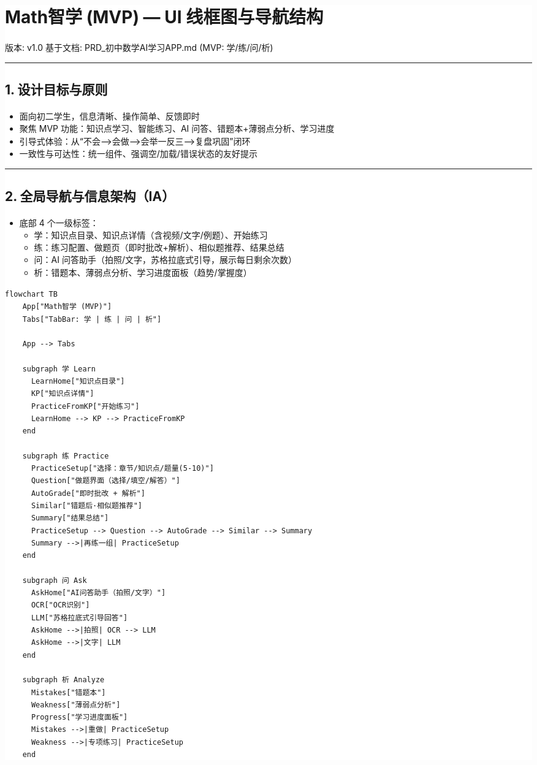 # Math智学 (MVP) — UI 线框图与导航结构

版本: v1.0
基于文档: PRD_初中数学AI学习APP.md (MVP: 学/练/问/析)

---

## 1. 设计目标与原则
- 面向初二学生，信息清晰、操作简单、反馈即时
- 聚焦 MVP 功能：知识点学习、智能练习、AI 问答、错题本+薄弱点分析、学习进度
- 引导式体验：从“不会—>会做—>会举一反三—>复盘巩固”闭环
- 一致性与可达性：统一组件、强调空/加载/错误状态的友好提示

---

## 2. 全局导航与信息架构（IA）

- 底部 4 个一级标签：
  - 学：知识点目录、知识点详情（含视频/文字/例题）、开始练习
  - 练：练习配置、做题页（即时批改+解析）、相似题推荐、结果总结
  - 问：AI 问答助手（拍照/文字，苏格拉底式引导，展示每日剩余次数）
  - 析：错题本、薄弱点分析、学习进度面板（趋势/掌握度）

```mermaid
flowchart TB
    App["Math智学 (MVP)"]
    Tabs["TabBar: 学 | 练 | 问 | 析"]

    App --> Tabs

    subgraph 学 Learn
      LearnHome["知识点目录"]
      KP["知识点详情"]
      PracticeFromKP["开始练习"]
      LearnHome --> KP --> PracticeFromKP
    end

    subgraph 练 Practice
      PracticeSetup["选择：章节/知识点/题量(5-10)"]
      Question["做题界面（选择/填空/解答）"]
      AutoGrade["即时批改 + 解析"]
      Similar["错题后·相似题推荐"]
      Summary["结果总结"]
      PracticeSetup --> Question --> AutoGrade --> Similar --> Summary
      Summary -->|再练一组| PracticeSetup
    end

    subgraph 问 Ask
      AskHome["AI问答助手（拍照/文字）"]
      OCR["OCR识别"]
      LLM["苏格拉底式引导回答"]
      AskHome -->|拍照| OCR --> LLM
      AskHome -->|文字| LLM
    end

    subgraph 析 Analyze
      Mistakes["错题本"]
      Weakness["薄弱点分析"]
      Progress["学习进度面板"]
      Mistakes -->|重做| PracticeSetup
      Weakness -->|专项练习| PracticeSetup
    end
```